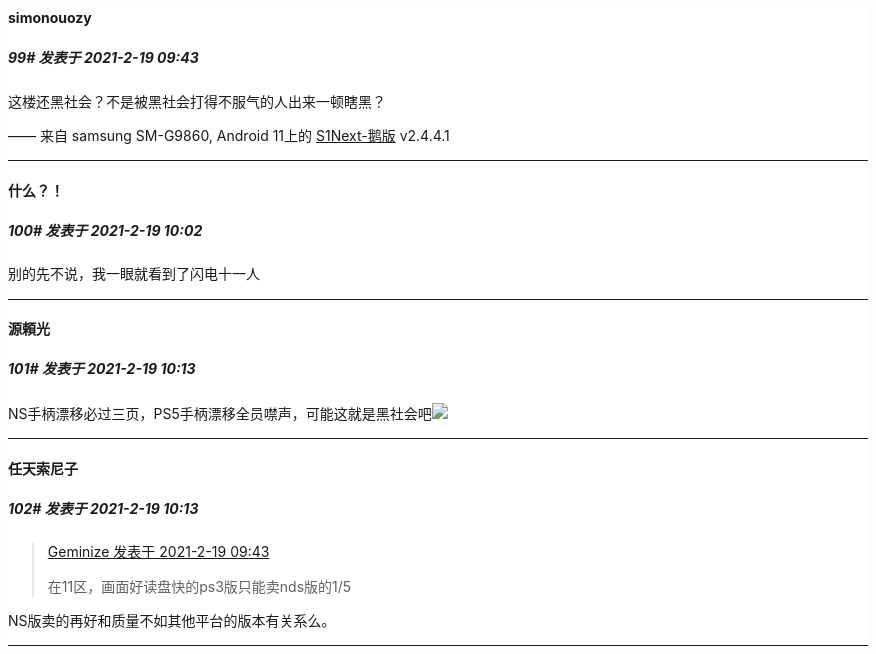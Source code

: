 ####  simonouozy  
##### 99#       发表于 2021-2-19 09:43




这楼还黑社会？不是被黑社会打得不服气的人出来一顿瞎黑？

—— 来自 samsung SM-G9860, Android 11上的 [S1Next-鹅版](https://github.com/ykrank/S1-Next/releases) v2.4.4.1







*****

####  什么？！  
##### 100#       发表于 2021-2-19 10:02




别的先不说，我一眼就看到了闪电十一人







*****

####  源頼光  
##### 101#       发表于 2021-2-19 10:13




NS手柄漂移必过三页，PS5手柄漂移全员噤声，可能这就是黑社会吧<img src="https://static.saraba1st.com/image/smiley/face2017/047.png" referrerpolicy="no-referrer">







*****

####  任天索尼子  
##### 102#       发表于 2021-2-19 10:13



<blockquote><a href="httphttps://bbs.saraba1st.com/2b/forum.php?mod=redirect&amp;goto=findpost&amp;pid=50373855&amp;ptid=1988441" target="_blank">Geminize 发表于 2021-2-19 09:43</a>

在11区，画面好读盘快的ps3版只能卖nds版的1/5</blockquote>
NS版卖的再好和质量不如其他平台的版本有关系么。







*****
